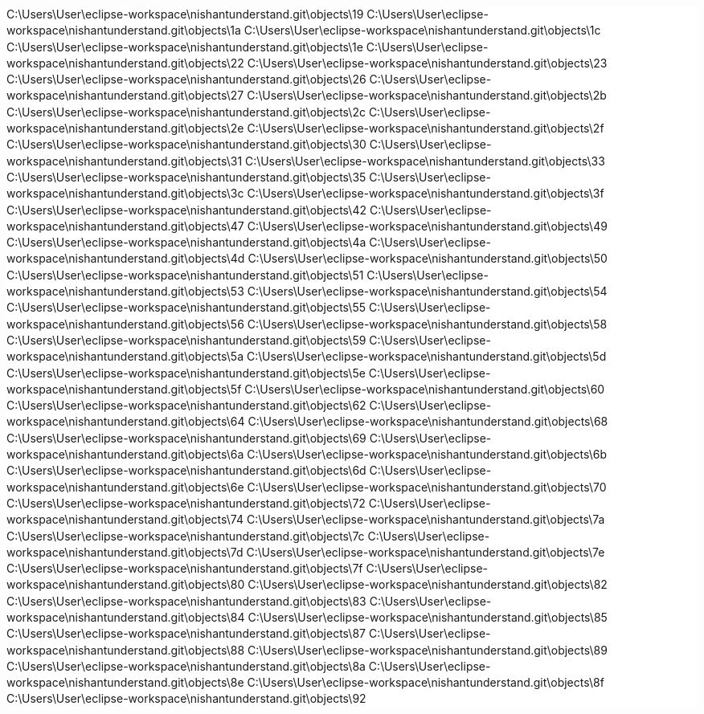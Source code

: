 C:\Users\User\eclipse-workspace\nishantunderstand\.git\objects\19
C:\Users\User\eclipse-workspace\nishantunderstand\.git\objects\1a
C:\Users\User\eclipse-workspace\nishantunderstand\.git\objects\1c
C:\Users\User\eclipse-workspace\nishantunderstand\.git\objects\1e
C:\Users\User\eclipse-workspace\nishantunderstand\.git\objects\22
C:\Users\User\eclipse-workspace\nishantunderstand\.git\objects\23
C:\Users\User\eclipse-workspace\nishantunderstand\.git\objects\26
C:\Users\User\eclipse-workspace\nishantunderstand\.git\objects\27
C:\Users\User\eclipse-workspace\nishantunderstand\.git\objects\2b
C:\Users\User\eclipse-workspace\nishantunderstand\.git\objects\2c
C:\Users\User\eclipse-workspace\nishantunderstand\.git\objects\2e
C:\Users\User\eclipse-workspace\nishantunderstand\.git\objects\2f
C:\Users\User\eclipse-workspace\nishantunderstand\.git\objects\30
C:\Users\User\eclipse-workspace\nishantunderstand\.git\objects\31
C:\Users\User\eclipse-workspace\nishantunderstand\.git\objects\33
C:\Users\User\eclipse-workspace\nishantunderstand\.git\objects\35
C:\Users\User\eclipse-workspace\nishantunderstand\.git\objects\3c
C:\Users\User\eclipse-workspace\nishantunderstand\.git\objects\3f
C:\Users\User\eclipse-workspace\nishantunderstand\.git\objects\42
C:\Users\User\eclipse-workspace\nishantunderstand\.git\objects\47
C:\Users\User\eclipse-workspace\nishantunderstand\.git\objects\49
C:\Users\User\eclipse-workspace\nishantunderstand\.git\objects\4a
C:\Users\User\eclipse-workspace\nishantunderstand\.git\objects\4d
C:\Users\User\eclipse-workspace\nishantunderstand\.git\objects\50
C:\Users\User\eclipse-workspace\nishantunderstand\.git\objects\51
C:\Users\User\eclipse-workspace\nishantunderstand\.git\objects\53
C:\Users\User\eclipse-workspace\nishantunderstand\.git\objects\54
C:\Users\User\eclipse-workspace\nishantunderstand\.git\objects\55
C:\Users\User\eclipse-workspace\nishantunderstand\.git\objects\56
C:\Users\User\eclipse-workspace\nishantunderstand\.git\objects\58
C:\Users\User\eclipse-workspace\nishantunderstand\.git\objects\59
C:\Users\User\eclipse-workspace\nishantunderstand\.git\objects\5a
C:\Users\User\eclipse-workspace\nishantunderstand\.git\objects\5d
C:\Users\User\eclipse-workspace\nishantunderstand\.git\objects\5e
C:\Users\User\eclipse-workspace\nishantunderstand\.git\objects\5f
C:\Users\User\eclipse-workspace\nishantunderstand\.git\objects\60
C:\Users\User\eclipse-workspace\nishantunderstand\.git\objects\62
C:\Users\User\eclipse-workspace\nishantunderstand\.git\objects\64
C:\Users\User\eclipse-workspace\nishantunderstand\.git\objects\68
C:\Users\User\eclipse-workspace\nishantunderstand\.git\objects\69
C:\Users\User\eclipse-workspace\nishantunderstand\.git\objects\6a
C:\Users\User\eclipse-workspace\nishantunderstand\.git\objects\6b
C:\Users\User\eclipse-workspace\nishantunderstand\.git\objects\6d
C:\Users\User\eclipse-workspace\nishantunderstand\.git\objects\6e
C:\Users\User\eclipse-workspace\nishantunderstand\.git\objects\70
C:\Users\User\eclipse-workspace\nishantunderstand\.git\objects\72
C:\Users\User\eclipse-workspace\nishantunderstand\.git\objects\74
C:\Users\User\eclipse-workspace\nishantunderstand\.git\objects\7a
C:\Users\User\eclipse-workspace\nishantunderstand\.git\objects\7c
C:\Users\User\eclipse-workspace\nishantunderstand\.git\objects\7d
C:\Users\User\eclipse-workspace\nishantunderstand\.git\objects\7e
C:\Users\User\eclipse-workspace\nishantunderstand\.git\objects\7f
C:\Users\User\eclipse-workspace\nishantunderstand\.git\objects\80
C:\Users\User\eclipse-workspace\nishantunderstand\.git\objects\82
C:\Users\User\eclipse-workspace\nishantunderstand\.git\objects\83
C:\Users\User\eclipse-workspace\nishantunderstand\.git\objects\84
C:\Users\User\eclipse-workspace\nishantunderstand\.git\objects\85
C:\Users\User\eclipse-workspace\nishantunderstand\.git\objects\87
C:\Users\User\eclipse-workspace\nishantunderstand\.git\objects\88
C:\Users\User\eclipse-workspace\nishantunderstand\.git\objects\89
C:\Users\User\eclipse-workspace\nishantunderstand\.git\objects\8a
C:\Users\User\eclipse-workspace\nishantunderstand\.git\objects\8e
C:\Users\User\eclipse-workspace\nishantunderstand\.git\objects\8f
C:\Users\User\eclipse-workspace\nishantunderstand\.git\objects\92